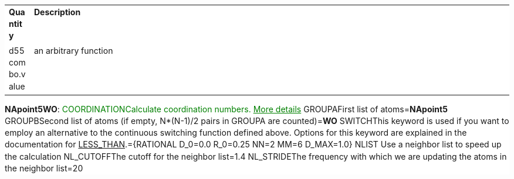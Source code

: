 <span style="display:none;" id="data/apoADRB1_NA/2/plumed_pNA_Z.datd55combo">The CUSTOM action with label <b>d55combo</b> calculates the following quantities:<table  align="center" frame="void" width="95%" cellpadding="5%"><tr><td width="5%"><b> Quantity </b>  </td><td><b> Description </b> </td></tr><tr><td width="5%">d55combo.value</td><td>an arbitrary function</td></tr></table></span><b name="data/apoADRB1_NA/2/plumed_pNA_Z.datNApoint5WO" onclick='showPath("data/apoADRB1_NA/2/plumed_pNA_Z.dat","data/apoADRB1_NA/2/plumed_pNA_Z.datNApoint5WO","data/apoADRB1_NA/2/plumed_pNA_Z.datNApoint5WO","brown")'>NApoint5WO</b>: <span class="plumedtooltip" style="color:green">COORDINATION<span class="right">Calculate coordination numbers. <a href="https://www.plumed.org/doc-master/user-doc/html/COORDINATION" style="color:green">More details</a><i></i></span></span> <span class="plumedtooltip">GROUPA<span class="right">First list of atoms<i></i></span></span>=<b name="data/apoADRB1_NA/2/plumed_pNA_Z.datNApoint5">NApoint5</b> <span class="plumedtooltip">GROUPB<span class="right">Second list of atoms (if empty, N*(N-1)/2 pairs in GROUPA are counted)<i></i></span></span>=<b name="data/apoADRB1_NA/2/plumed_pNA_Z.datWO">WO</b> <span class="plumedtooltip">SWITCH<span class="right">This keyword is used if you want to employ an alternative to the continuous switching function defined above. Options for this keyword are explained in the documentation for <a href="https://www.plumed.org/doc-master/user-doc/html/LESS_THAN">LESS_THAN</a>.<i></i></span></span>={RATIONAL D_0=0.0 R_0=0.25 NN=2 MM=6 D_MAX=1.0} <span class="plumedtooltip">NLIST<span class="right"> Use a neighbor list to speed up the calculation<i></i></span></span> <span class="plumedtooltip">NL_CUTOFF<span class="right">The cutoff for the neighbor list<i></i></span></span>=1.4 <span class="plumedtooltip">NL_STRIDE<span class="right">The frequency with which we are updating the atoms in the neighbor list<i></i></span></span>=20
